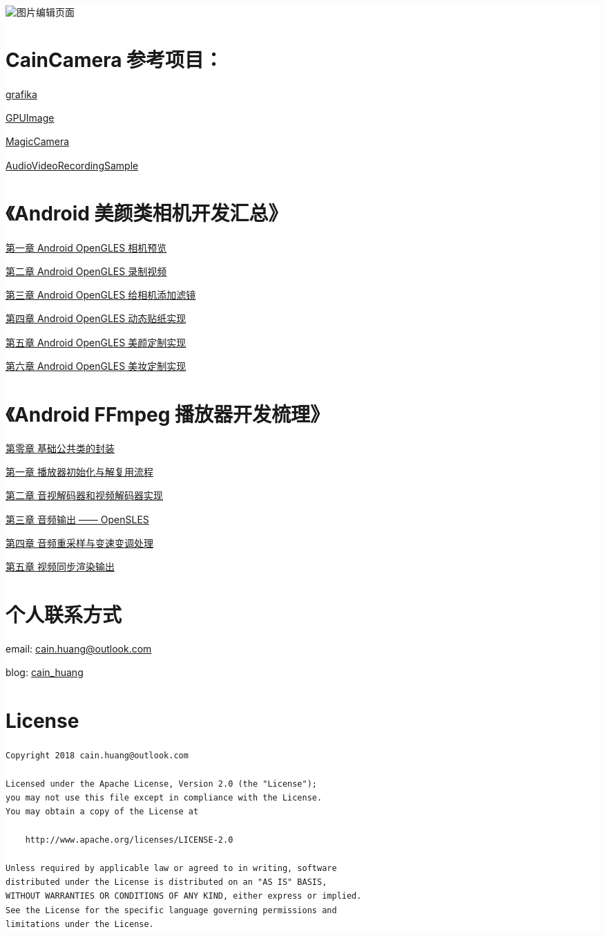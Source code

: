 ![图片编辑页面](https://github.com/CainKernel/CainCamera/blob/master/screenshot/image_edit.jpg)

# CainCamera 参考项目：
[grafika](https://github.com/google/grafika)

[GPUImage](https://github.com/CyberAgent/android-gpuimage)

[MagicCamera](https://github.com/wuhaoyu1990/MagicCamera)

[AudioVideoRecordingSample](https://github.com/saki4510t/AudioVideoRecordingSample)

# 《Android 美颜类相机开发汇总》
[第一章 Android OpenGLES 相机预览](https://www.jianshu.com/p/dabc6be45d2e)

[第二章 Android OpenGLES 录制视频](https://www.jianshu.com/p/d5fe577170cd)

[第三章 Android OpenGLES 给相机添加滤镜](https://www.jianshu.com/p/f7629254f7f0)

[第四章 Android OpenGLES 动态贴纸实现](https://www.jianshu.com/p/122bedf3a17e)

[第五章 Android OpenGLES 美颜定制实现](https://www.jianshu.com/p/3334a3af331f)

[第六章 Android OpenGLES 美妆定制实现](https://www.jianshu.com/p/bc0d0db2893b)

# 《Android FFmpeg 播放器开发梳理》
[第零章 基础公共类的封装](https://www.jianshu.com/p/9003caa6683f)

[第一章 播放器初始化与解复用流程](https://www.jianshu.com/p/95dc19217847)

[第二章 音视解码器和视频解码器实现](https://www.jianshu.com/p/8de0fc796ef9)

[第三章 音频输出 —— OpenSLES](https://www.jianshu.com/p/9b41212c71a5)

[第四章 音频重采样与变速变调处理](https://www.jianshu.com/p/4af5d16ac017)

[第五章 视频同步渲染输出](https://www.jianshu.com/p/f8ba3ceac687)

# 个人联系方式

email: <cain.huang@outlook.com>

blog: [cain_huang](http://www.jianshu.com/u/fd6f2b25d0f4)

# License
```
Copyright 2018 cain.huang@outlook.com
 
Licensed under the Apache License, Version 2.0 (the "License");
you may not use this file except in compliance with the License.
You may obtain a copy of the License at
 
    http://www.apache.org/licenses/LICENSE-2.0
 
Unless required by applicable law or agreed to in writing, software
distributed under the License is distributed on an "AS IS" BASIS,
WITHOUT WARRANTIES OR CONDITIONS OF ANY KIND, either express or implied.
See the License for the specific language governing permissions and
limitations under the License.
```
